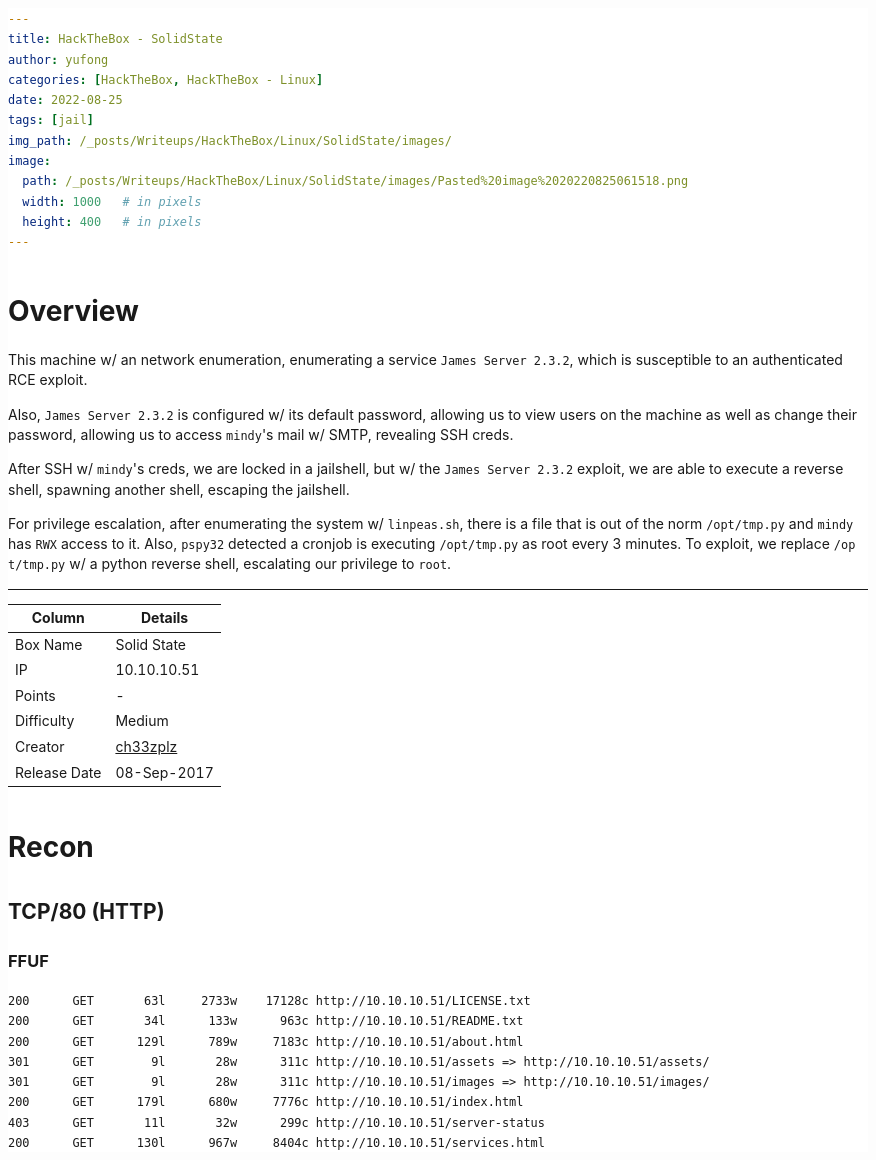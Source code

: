 ```yaml
---
title: HackTheBox - SolidState
author: yufong
categories: [HackTheBox, HackTheBox - Linux]
date: 2022-08-25
tags: [jail]
img_path: /_posts/Writeups/HackTheBox/Linux/SolidState/images/
image:
  path: /_posts/Writeups/HackTheBox/Linux/SolidState/images/Pasted%20image%2020220825061518.png
  width: 1000   # in pixels
  height: 400   # in pixels
---
```


# Overview 
This machine w/ an network enumeration, enumerating a service `James Server 2.3.2`, which is susceptible to an authenticated RCE exploit. 

Also, `James Server 2.3.2` is configured w/ its default password, allowing us to view users on the machine as well as change their password, allowing us to access `mindy`'s mail w/ SMTP, revealing SSH creds. 

After SSH w/ `mindy`'s creds, we are locked in a jailshell, but w/ the `James Server 2.3.2` exploit, we are able to execute a reverse shell, spawning another shell, escaping the jailshell.

For privilege escalation, after enumerating the system w/ `linpeas.sh`, there is a file that is out of the norm `/opt/tmp.py` and `mindy` has `RWX` access to it.  Also, `pspy32` detected a cronjob is executing `/opt/tmp.py` as root every 3 minutes. To exploit, we replace `/opt/tmp.py` w/ a python reverse shell, escalating our privilege to `root`.

---

| Column       | Details     |
| ------------ | ----------- |
| Box Name     | Solid State |
| IP           | 10.10.10.51 |
| Points       | -           |
| Difficulty   | Medium      |
| Creator      |  [ch33zplz](https://www.hackthebox.com/home/users/profile/3338)            |
| Release Date | 08-Sep-2017            |


# Recon

## TCP/80 (HTTP)
### FFUF
```
200      GET       63l     2733w    17128c http://10.10.10.51/LICENSE.txt
200      GET       34l      133w      963c http://10.10.10.51/README.txt
200      GET      129l      789w     7183c http://10.10.10.51/about.html
301      GET        9l       28w      311c http://10.10.10.51/assets => http://10.10.10.51/assets/
301      GET        9l       28w      311c http://10.10.10.51/images => http://10.10.10.51/images/
200      GET      179l      680w     7776c http://10.10.10.51/index.html
403      GET       11l       32w      299c http://10.10.10.51/server-status
200      GET      130l      967w     8404c http://10.10.10.51/services.html
```

